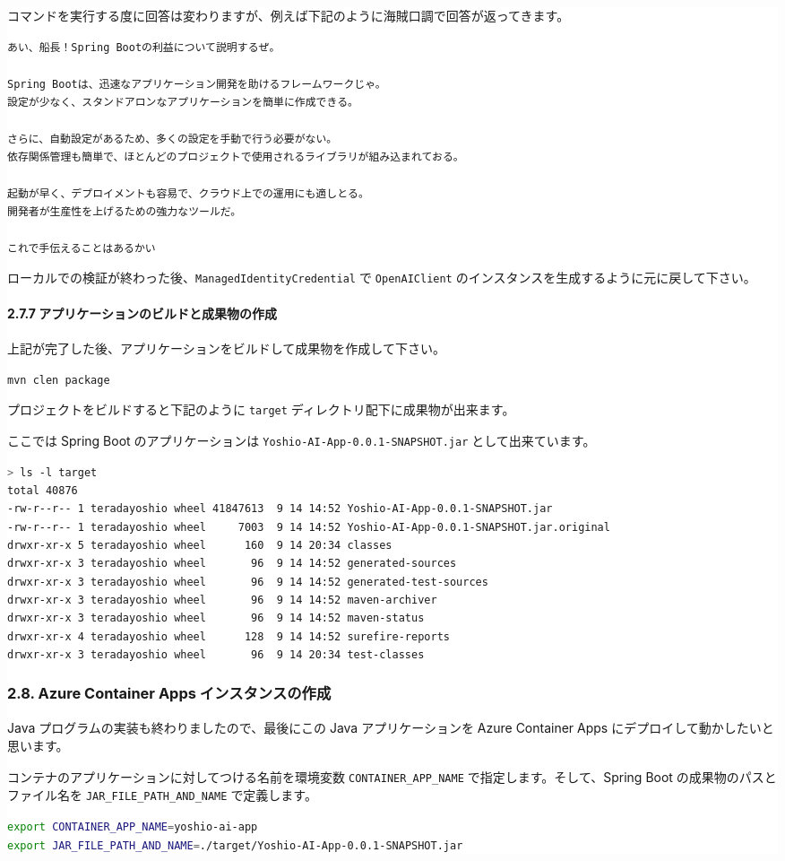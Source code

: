 コマンドを実行する度に回答は変わりますが、例えば下記のように海賊口調で回答が返ってきます。

```text
あい、船長！Spring Bootの利益について説明するぜ。

Spring Bootは、迅速なアプリケーション開発を助けるフレームワークじゃ。
設定が少なく、スタンドアロンなアプリケーションを簡単に作成できる。

さらに、自動設定があるため、多くの設定を手動で行う必要がない。
依存関係管理も簡単で、ほとんどのプロジェクトで使用されるライブラリが組み込まれておる。

起動が早く、デプロイメントも容易で、クラウド上での運用にも適しとる。
開発者が生産性を上げるための強力なツールだ。

これで手伝えることはあるかい
```

ローカルでの検証が終わった後、`ManagedIdentityCredential` で `OpenAIClient` のインスタンスを生成するように元に戻して下さい。

#### 2.7.7 アプリケーションのビルドと成果物の作成

上記が完了した後、アプリケーションをビルドして成果物を作成して下さい。

```bash
mvn clen package
```

プロジェクトをビルドすると下記のように `target` ディレクトリ配下に成果物が出来ます。

ここでは Spring Boot のアプリケーションは `Yoshio-AI-App-0.0.1-SNAPSHOT.jar` として出来ています。

```bash
> ls -l target 
total 40876
-rw-r--r-- 1 teradayoshio wheel 41847613  9 14 14:52 Yoshio-AI-App-0.0.1-SNAPSHOT.jar
-rw-r--r-- 1 teradayoshio wheel     7003  9 14 14:52 Yoshio-AI-App-0.0.1-SNAPSHOT.jar.original
drwxr-xr-x 5 teradayoshio wheel      160  9 14 20:34 classes
drwxr-xr-x 3 teradayoshio wheel       96  9 14 14:52 generated-sources
drwxr-xr-x 3 teradayoshio wheel       96  9 14 14:52 generated-test-sources
drwxr-xr-x 3 teradayoshio wheel       96  9 14 14:52 maven-archiver
drwxr-xr-x 3 teradayoshio wheel       96  9 14 14:52 maven-status
drwxr-xr-x 4 teradayoshio wheel      128  9 14 14:52 surefire-reports
drwxr-xr-x 3 teradayoshio wheel       96  9 14 20:34 test-classes
```

### 2.8. Azure Container Apps インスタンスの作成

Java プログラムの実装も終わりましたので、最後にこの Java アプリケーションを Azure Container Apps にデプロイして動かしたいと思います。

コンテナのアプリケーションに対してつける名前を環境変数 `CONTAINER_APP_NAME` で指定します。そして、Spring Boot の成果物のパスとファイル名を `JAR_FILE_PATH_AND_NAME` で定義します。

```bash
export CONTAINER_APP_NAME=yoshio-ai-app
export JAR_FILE_PATH_AND_NAME=./target/Yoshio-AI-App-0.0.1-SNAPSHOT.jar
```
